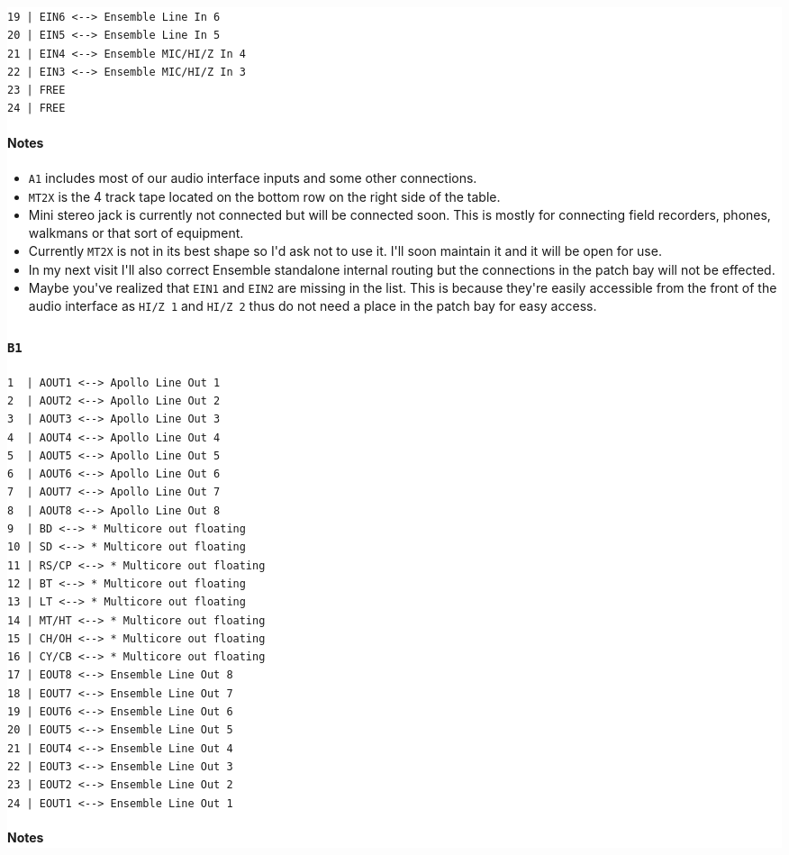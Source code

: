 ```
19 | EIN6 <--> Ensemble Line In 6
20 | EIN5 <--> Ensemble Line In 5
21 | EIN4 <--> Ensemble MIC/HI/Z In 4
22 | EIN3 <--> Ensemble MIC/HI/Z In 3
23 | FREE
24 | FREE
```

#### Notes

- `A1` includes most of our audio interface inputs and some other connections.
- `MT2X` is the 4 track tape located on the bottom row on the right side of the table.
- Mini stereo jack is currently not connected but will be connected soon. This is mostly for connecting field recorders, phones, walkmans or that sort of equipment.
- Currently `MT2X` is not in its best shape so I'd ask not to use it. I'll soon maintain it and it will be open for use.
- In my next visit I'll also correct Ensemble standalone internal routing but the connections in the patch bay will not be effected.
- Maybe you've realized that `EIN1` and `EIN2` are missing in the list. This is because they're easily accessible from the front of the audio interface as `HI/Z 1` and `HI/Z 2` thus do not need a place in the patch bay for easy access.

### `B1`

```
1  | AOUT1 <--> Apollo Line Out 1
2  | AOUT2 <--> Apollo Line Out 2
3  | AOUT3 <--> Apollo Line Out 3
4  | AOUT4 <--> Apollo Line Out 4
5  | AOUT5 <--> Apollo Line Out 5
6  | AOUT6 <--> Apollo Line Out 6
7  | AOUT7 <--> Apollo Line Out 7
8  | AOUT8 <--> Apollo Line Out 8
9  | BD <--> * Multicore out floating
10 | SD <--> * Multicore out floating
11 | RS/CP <--> * Multicore out floating
12 | BT <--> * Multicore out floating
13 | LT <--> * Multicore out floating
14 | MT/HT <--> * Multicore out floating
15 | CH/OH <--> * Multicore out floating
16 | CY/CB <--> * Multicore out floating
17 | EOUT8 <--> Ensemble Line Out 8
18 | EOUT7 <--> Ensemble Line Out 7
19 | EOUT6 <--> Ensemble Line Out 6
20 | EOUT5 <--> Ensemble Line Out 5
21 | EOUT4 <--> Ensemble Line Out 4
22 | EOUT3 <--> Ensemble Line Out 3
23 | EOUT2 <--> Ensemble Line Out 2
24 | EOUT1 <--> Ensemble Line Out 1
```

#### Notes
